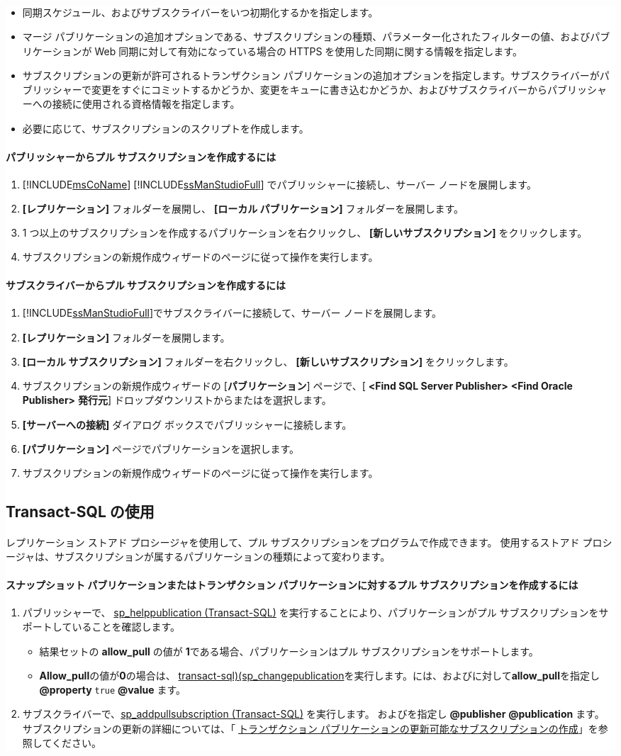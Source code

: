 -   同期スケジュール、およびサブスクライバーをいつ初期化するかを指定します。  
  
-   マージ パブリケーションの追加オプションである、サブスクリプションの種類、パラメーター化されたフィルターの値、およびパブリケーションが Web 同期に対して有効になっている場合の HTTPS を使用した同期に関する情報を指定します。  
  
-   サブスクリプションの更新が許可されるトランザクション パブリケーションの追加オプションを指定します。サブスクライバーがパブリッシャーで変更をすぐにコミットするかどうか、変更をキューに書き込むかどうか、およびサブスクライバーからパブリッシャーへの接続に使用される資格情報を指定します。  
  
-   必要に応じて、サブスクリプションのスクリプトを作成します。  
  
#### <a name="to-create-a-pull-subscription-from-the-publisher"></a>パブリッシャーからプル サブスクリプションを作成するには  
  
1.  [!INCLUDE[msCoName](../../includes/msconame-md.md)] [!INCLUDE[ssManStudioFull](../../includes/ssmanstudiofull-md.md)] でパブリッシャーに接続し、サーバー ノードを展開します。  
  
2.  **[レプリケーション]** フォルダーを展開し、 **[ローカル パブリケーション]** フォルダーを展開します。  
  
3.  1 つ以上のサブスクリプションを作成するパブリケーションを右クリックし、 **[新しいサブスクリプション]** をクリックします。  
  
4.  サブスクリプションの新規作成ウィザードのページに従って操作を実行します。  
  
#### <a name="to-create-a-pull-subscription-from-the-subscriber"></a>サブスクライバーからプル サブスクリプションを作成するには  
  
1.  [!INCLUDE[ssManStudioFull](../../includes/ssmanstudiofull-md.md)]でサブスクライバーに接続して、サーバー ノードを展開します。  
  
2.  **[レプリケーション]** フォルダーを展開します。  
  
3.  **[ローカル サブスクリプション]** フォルダーを右クリックし、 **[新しいサブスクリプション]** をクリックします。  
  
4.  サブスクリプションの新規作成ウィザードの [**パブリケーション**] ページで、[ **\<Find SQL Server Publisher>** **\<Find Oracle Publisher>** **発行元**] ドロップダウンリストからまたはを選択します。  
  
5.  **[サーバーへの接続]** ダイアログ ボックスでパブリッシャーに接続します。  
  
6.  **[パブリケーション]** ページでパブリケーションを選択します。  
  
7.  サブスクリプションの新規作成ウィザードのページに従って操作を実行します。  
  
##  <a name="using-transact-sql"></a><a name="TsqlProcedure"></a> Transact-SQL の使用  
 レプリケーション ストアド プロシージャを使用して、プル サブスクリプションをプログラムで作成できます。 使用するストアド プロシージャは、サブスクリプションが属するパブリケーションの種類によって変わります。  
  
#### <a name="to-create-a-pull-subscription-to-a-snapshot-or-transactional-publication"></a>スナップショット パブリケーションまたはトランザクション パブリケーションに対するプル サブスクリプションを作成するには  
  
1.  パブリッシャーで、 [sp_helppublication &#40;Transact-SQL&#41;](/sql/relational-databases/system-stored-procedures/sp-helppublication-transact-sql) を実行することにより、パブリケーションがプル サブスクリプションをサポートしていることを確認します。  
  
    -   結果セットの **allow_pull** の値が **1**である場合、パブリケーションはプル サブスクリプションをサポートします。  
  
    -   **Allow_pull**の値が**0**の場合は、 [transact-sql&#41;&#40;sp_changepublication](/sql/relational-databases/system-stored-procedures/sp-changepublication-transact-sql)を実行します。には、およびに対して**allow_pull**を指定し **@property** `true` **@value** ます。  
  
2.  サブスクライバーで、[sp_addpullsubscription &#40;Transact-SQL&#41;](/sql/relational-databases/system-stored-procedures/sp-addpullsubscription-transact-sql) を実行します。 およびを指定し **@publisher** **@publication** ます。 サブスクリプションの更新の詳細については、「 [トランザクション パブリケーションの更新可能なサブスクリプションの作成](publish/create-an-updatable-subscription-to-a-transactional-publication.md)」を参照してください。  
  